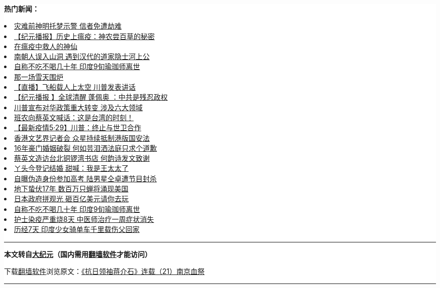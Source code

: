 <strong>热门新闻：</strong>
<li><a href="https://github.com/fyvn2199/djy/blob/master/gb/20/4/18/n12042366.md#1">灾难前神明托梦示警 信者免遭劫难</a></li>
<li><a href="https://github.com/fyvn2199/djy/blob/master/gb/20/5/24/n12133047.md#1">【纪元播报】历史上瘟疫：神农尝百草的秘密</a></li>
<li><a href="https://github.com/fyvn2199/djy/blob/master/gb/20/5/20/n12123948.md#1">在瘟疫中救人的神仙</a></li>
<li><a href="https://github.com/fyvn2199/djy/blob/master/gb/20/5/21/n12127421.md#1">南朝人误入山洞 遇到汉代的道家隐士河上公</a></li>
<li><a href="https://github.com/fyvn2199/djy/blob/master/gb/20/5/29/n12145861.md#1">自称不吃不喝几十年 印度9旬瑜珈师离世</a></li>
<li><a href="https://github.com/fyvn2199/djy/blob/master/gb/20/5/1/n12076592.md#1">那一场雪天围炉</a></li>
<li><a href="https://github.com/fyvn2199/djy/blob/master/gb/20/5/30/n12148887.md#1">【直播】飞船载人上太空 川普发表讲话</a></li>
<li><a href="https://github.com/fyvn2199/djy/blob/master/gb/20/5/30/n12148286.md#1">【纪元播报 】全球清醒 蓬佩奥 ：中共是残忍政权</a></li>
<li><a href="https://github.com/fyvn2199/djy/blob/master/gb/20/5/29/n12147002.md#1">川普宣布对华政策重大转变 涉及六大领域</a></li>
<li><a href="https://github.com/fyvn2199/djy/blob/master/gb/20/5/28/n12143183.md#1">班农向蔡英文喊话：这是台湾的时刻！</a></li>
<li><a href="https://github.com/fyvn2199/djy/blob/master/gb/20/5/29/n12145153.md#1">【最新疫情5·29】川普：终止与世卫合作</a></li>
<li><a href="https://github.com/fyvn2199/djy/blob/master/gb/20/5/28/n12144374.md#1">香港文艺界记者会 众星持续抵制港版国安法</a></li>
<li><a href="https://github.com/fyvn2199/djy/blob/master/gb/20/5/28/n12144633.md#1">16年豪门婚姻破裂 何如芸泪洒法庭只求个道歉</a></li>
<li><a href="https://github.com/fyvn2199/djy/blob/master/gb/20/5/29/n12146950.md#1">蔡英文造访台北铜锣湾书店 何韵诗发文致谢</a></li>
<li><a href="https://github.com/fyvn2199/djy/blob/master/gb/20/5/28/n12142732.md#1">ㄚ头今登记结婚 甜喊：我是王太太了</a></li>
<li><a href="https://github.com/fyvn2199/djy/blob/master/gb/20/5/29/n12147321.md#1">自曝伪造身份参加高考 陆男星仝卓遭节目封杀</a></li>
<li><a href="https://github.com/fyvn2199/djy/blob/master/gb/20/5/28/n12143012.md#1">地下蛰伏17年 数百万只蝉将涌现美国</a></li>
<li><a href="https://github.com/fyvn2199/djy/blob/master/gb/20/5/28/n12143238.md#1">日本政府拼观光 砸百亿美元请你去玩</a></li>
<li><a href="https://github.com/fyvn2199/djy/blob/master/gb/20/5/29/n12145861.md#1">自称不吃不喝几十年 印度9旬瑜珈师离世</a></li>
<li><a href="https://github.com/fyvn2199/djy/blob/master/gb/20/5/28/n12144033.md#1">护士染疫严重烧8天 中医师治疗一周症状消失</a></li>
<li><a href="https://github.com/fyvn2199/djy/blob/master/gb/20/5/28/n12142736.md#1">历经7天 印度少女骑单车千里载伤父回家</a></li>
<hr>

<strong>本文转自<a href="https://www.epochtimes.com">大纪元</a>（国内需用<a href="https://github.com/fyvn2199/www/blob/master/README.md#8">翻墙软件</a>才能访问）</strong><p>下载<a href="https://github.com/fyvn2199/www/blob/master/README.md#8">翻墙软件</a>浏览原文：<a href="https://www.epochtimes.com/gb/15/9/3/n4519693.htm">《抗日领袖蒋介石》连载（21）南京血祭</a></p><hr>
